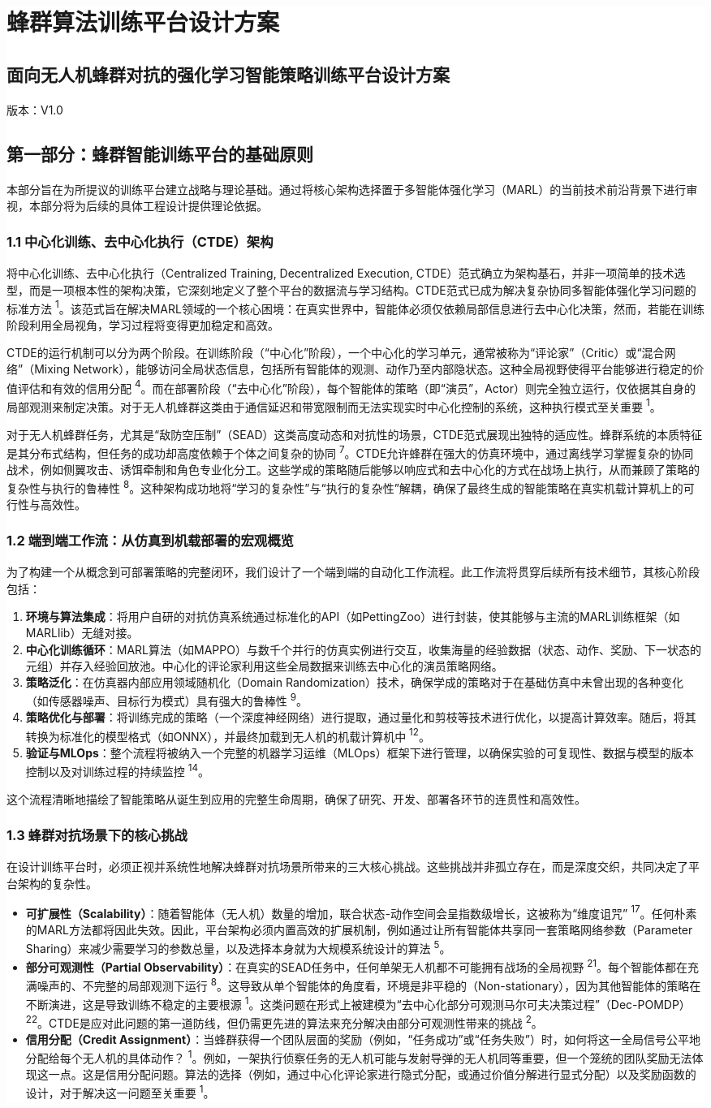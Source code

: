 # 蜂群算法训练平台设计方案


## **面向无人机蜂群对抗的强化学习智能策略训练平台设计方案**

版本：V1.0

## **第一部分：蜂群智能训练平台的基础原则**

本部分旨在为所提议的训练平台建立战略与理论基础。通过将核心架构选择置于多智能体强化学习（MARL）的当前技术前沿背景下进行审视，本部分将为后续的具体工程设计提供理论依据。

### **1.1 中心化训练、去中心化执行（CTDE）架构**

将中心化训练、去中心化执行（Centralized Training, Decentralized Execution, CTDE）范式确立为架构基石，并非一项简单的技术选型，而是一项根本性的架构决策，它深刻地定义了整个平台的数据流与学习结构。CTDE范式已成为解决复杂协同多智能体强化学习问题的标准方法 ${}^{1}$。该范式旨在解决MARL领域的一个核心困境：在真实世界中，智能体必须仅依赖局部信息进行去中心化决策，然而，若能在训练阶段利用全局视角，学习过程将变得更加稳定和高效。  

CTDE的运行机制可以分为两个阶段。在训练阶段（“中心化”阶段），一个中心化的学习单元，通常被称为“评论家”（Critic）或“混合网络”（Mixing Network），能够访问全局状态信息，包括所有智能体的观测、动作乃至内部隐状态。这种全局视野使得平台能够进行稳定的价值评估和有效的信用分配 ${}^{4}$。而在部署阶段（“去中心化”阶段），每个智能体的策略（即“演员”，Actor）则完全独立运行，仅依据其自身的局部观测来制定决策。对于无人机蜂群这类由于通信延迟和带宽限制而无法实现实时中心化控制的系统，这种执行模式至关重要 ${}^{1}$。  

对于无人机蜂群任务，尤其是“敌防空压制”（SEAD）这类高度动态和对抗性的场景，CTDE范式展现出独特的适应性。蜂群系统的本质特征是其分布式结构，但任务的成功却高度依赖于个体之间复杂的协同 ${}^{7}$。CTDE允许蜂群在强大的仿真环境中，通过离线学习掌握复杂的协同战术，例如侧翼攻击、诱饵牵制和角色专业化分工。这些学成的策略随后能够以响应式和去中心化的方式在战场上执行，从而兼顾了策略的复杂性与执行的鲁棒性 ${}^{8}$。这种架构成功地将“学习的复杂性”与“执行的复杂性”解耦，确保了最终生成的智能策略在真实机载计算机上的可行性与高效性。

### **1.2 端到端工作流：从仿真到机载部署的宏观概览**

为了构建一个从概念到可部署策略的完整闭环，我们设计了一个端到端的自动化工作流程。此工作流将贯穿后续所有技术细节，其核心阶段包括：

1. **环境与算法集成**：将用户自研的对抗仿真系统通过标准化的API（如PettingZoo）进行封装，使其能够与主流的MARL训练框架（如MARLlib）无缝对接。  
2. **中心化训练循环**：MARL算法（如MAPPO）与数千个并行的仿真实例进行交互，收集海量的经验数据（状态、动作、奖励、下一状态的元组）并存入经验回放池。中心化的评论家利用这些全局数据来训练去中心化的演员策略网络。  
3. **策略泛化**：在仿真器内部应用领域随机化（Domain Randomization）技术，确保学成的策略对于在基础仿真中未曾出现的各种变化（如传感器噪声、目标行为模式）具有强大的鲁棒性 ${}^{9}$。  
4. **策略优化与部署**：将训练完成的策略（一个深度神经网络）进行提取，通过量化和剪枝等技术进行优化，以提高计算效率。随后，将其转换为标准化的模型格式（如ONNX），并最终加载到无人机的机载计算机中 ${}^{12}$。  
5. **验证与MLOps**：整个流程将被纳入一个完整的机器学习运维（MLOps）框架下进行管理，以确保实验的可复现性、数据与模型的版本控制以及对训练过程的持续监控 ${}^{14}$。

这个流程清晰地描绘了智能策略从诞生到应用的完整生命周期，确保了研究、开发、部署各环节的连贯性和高效性。

### **1.3 蜂群对抗场景下的核心挑战**

在设计训练平台时，必须正视并系统性地解决蜂群对抗场景所带来的三大核心挑战。这些挑战并非孤立存在，而是深度交织，共同决定了平台架构的复杂性。

* **可扩展性（Scalability）**：随着智能体（无人机）数量的增加，联合状态-动作空间会呈指数级增长，这被称为“维度诅咒” ${}^{17}$。任何朴素的MARL方法都将因此失效。因此，平台架构必须内置高效的扩展机制，例如通过让所有智能体共享同一套策略网络参数（Parameter Sharing）来减少需要学习的参数总量，以及选择本身就为大规模系统设计的算法 ${}^{5}$。  
* **部分可观测性（Partial Observability）**：在真实的SEAD任务中，任何单架无人机都不可能拥有战场的全局视野 ${}^{21}$。每个智能体都在充满噪声的、不完整的局部观测下运行 ${}^{8}$。这导致从单个智能体的角度看，环境是非平稳的（Non-stationary），因为其他智能体的策略在不断演进，这是导致训练不稳定的主要根源 ${}^{1}$。这类问题在形式上被建模为“去中心化部分可观测马尔可夫决策过程”（Dec-POMDP） ${}^{22}$。CTDE是应对此问题的第一道防线，但仍需更先进的算法来充分解决由部分可观测性带来的挑战 ${}^{2}$。  
* **信用分配（Credit Assignment）**：当蜂群获得一个团队层面的奖励（例如，“任务成功”或“任务失败”）时，如何将这一全局信号公平地分配给每个无人机的具体动作？ ${}^{1}$。例如，一架执行侦察任务的无人机可能与发射导弹的无人机同等重要，但一个笼统的团队奖励无法体现这一点。这是信用分配问题。算法的选择（例如，通过中心化评论家进行隐式分配，或通过价值分解进行显式分配）以及奖励函数的设计，对于解决这一问题至关重要 ${}^{1}$。
